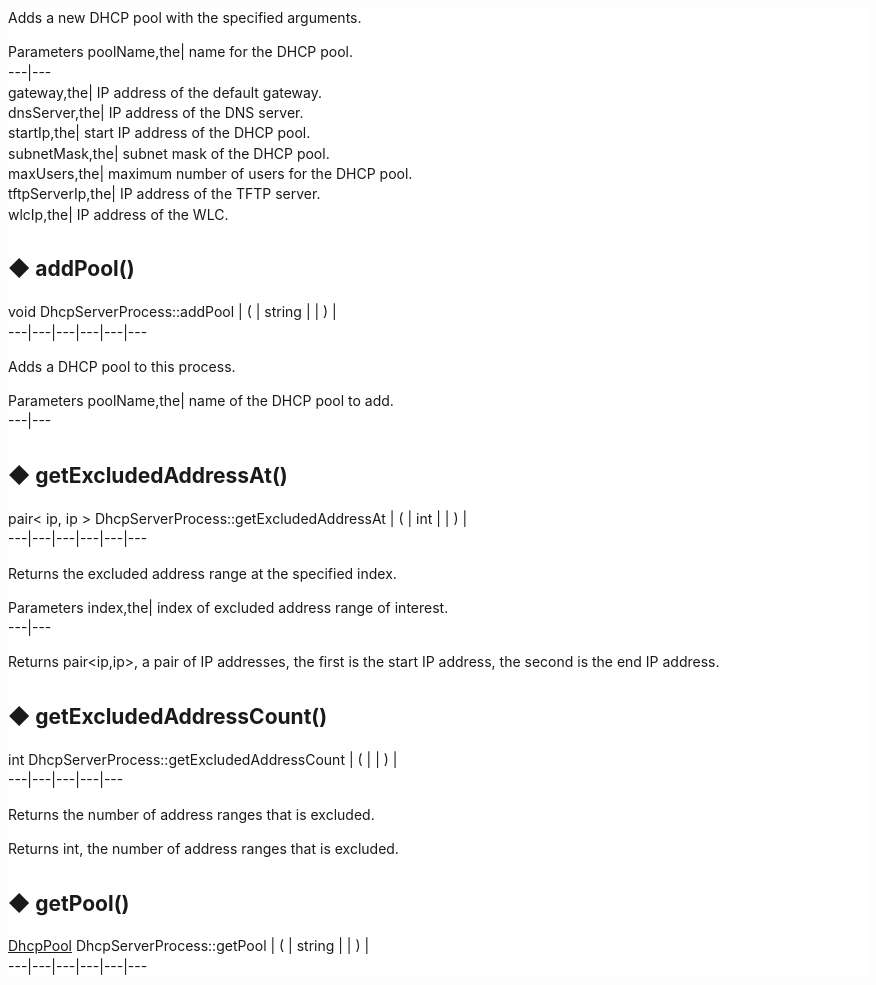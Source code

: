 Adds a new DHCP pool with the specified arguments. 

Parameters
     poolName,the| name for the DHCP pool.   
---|---  
gateway,the| IP address of the default gateway.   
dnsServer,the| IP address of the DNS server.   
startIp,the| start IP address of the DHCP pool.   
subnetMask,the| subnet mask of the DHCP pool.   
maxUsers,the| maximum number of users for the DHCP pool.   
tftpServerIp,the| IP address of the TFTP server.   
wlcIp,the| IP address of the WLC.   
  
## ◆ addPool()

void DhcpServerProcess::addPool  | ( | string  | | ) |   
---|---|---|---|---|---  
  
Adds a DHCP pool to this process. 

Parameters
     poolName,the| name of the DHCP pool to add.   
---|---  
  
## ◆ getExcludedAddressAt()

pair< ip, ip > DhcpServerProcess::getExcludedAddressAt  | ( | int  | | ) |   
---|---|---|---|---|---  
  
Returns the excluded address range at the specified index. 

Parameters
     index,the| index of excluded address range of interest.  
---|---  
  
Returns
    pair<ip,ip>, a pair of IP addresses, the first is the start IP address, the second is the end IP address. 

## ◆ getExcludedAddressCount()

int DhcpServerProcess::getExcludedAddressCount  | ( | | ) |   
---|---|---|---|---  
  
Returns the number of address ranges that is excluded. 

Returns
    int, the number of address ranges that is excluded. 

## ◆ getPool()

[DhcpPool](class_dhcp_pool.html) DhcpServerProcess::getPool  | ( | string  | | ) |   
---|---|---|---|---|---  
  